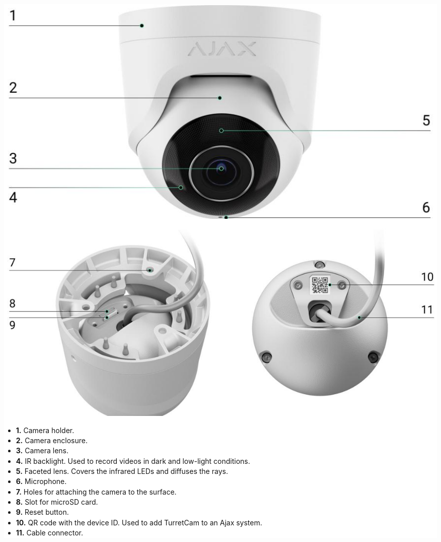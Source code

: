 ![](_page_1_Picture_4.jpeg)

![](_page_1_Picture_5.jpeg)

- **1.** Camera holder.
- **2.** Camera enclosure.
- **3.** Camera lens.
- **4.** IR backlight. Used to record videos in dark and low-light conditions.
- **5.** Faceted lens. Covers the infrared LEDs and diffuses the rays.
- **6.** Microphone.
- **7.** Holes for attaching the camera to the surface.
- **8.** Slot for microSD card.
- **9.** Reset button.
- **10.** QR code with the device ID. Used to add TurretCam to an Ajax system.
- **11.** Cable connector.
